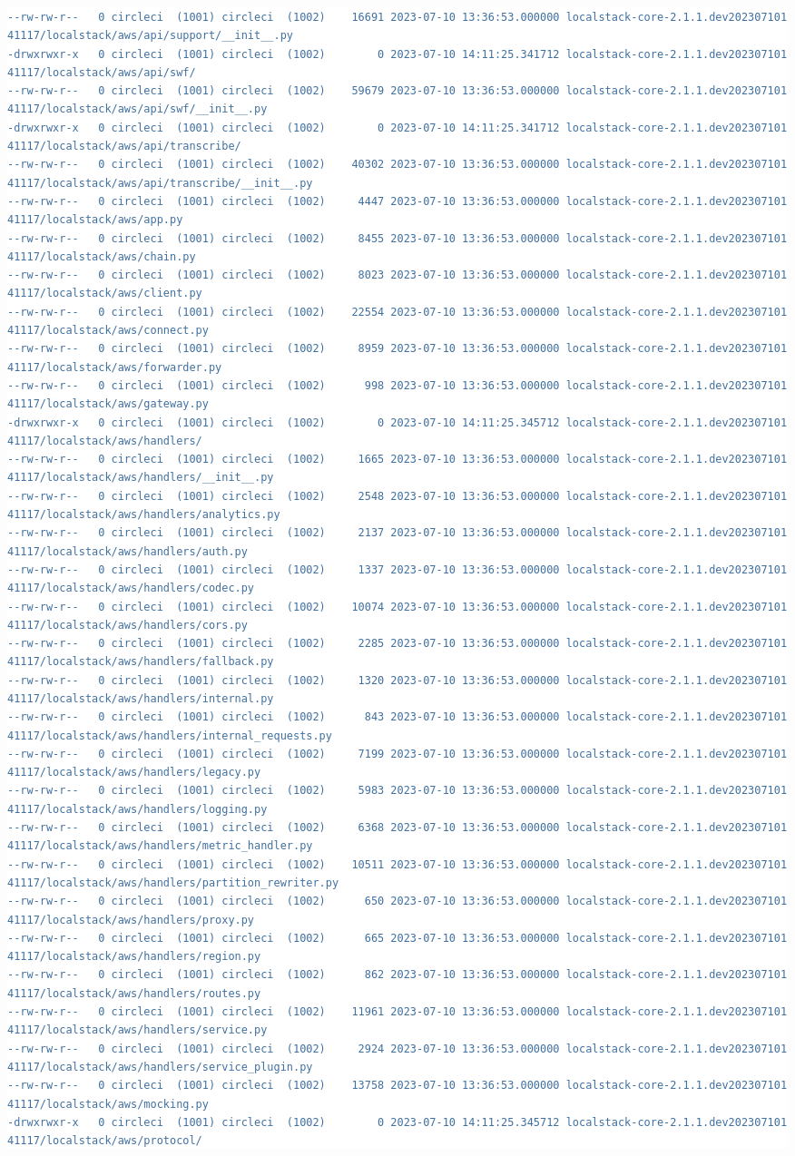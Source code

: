 ```diff
--rw-rw-r--   0 circleci  (1001) circleci  (1002)    16691 2023-07-10 13:36:53.000000 localstack-core-2.1.1.dev20230710141117/localstack/aws/api/support/__init__.py
-drwxrwxr-x   0 circleci  (1001) circleci  (1002)        0 2023-07-10 14:11:25.341712 localstack-core-2.1.1.dev20230710141117/localstack/aws/api/swf/
--rw-rw-r--   0 circleci  (1001) circleci  (1002)    59679 2023-07-10 13:36:53.000000 localstack-core-2.1.1.dev20230710141117/localstack/aws/api/swf/__init__.py
-drwxrwxr-x   0 circleci  (1001) circleci  (1002)        0 2023-07-10 14:11:25.341712 localstack-core-2.1.1.dev20230710141117/localstack/aws/api/transcribe/
--rw-rw-r--   0 circleci  (1001) circleci  (1002)    40302 2023-07-10 13:36:53.000000 localstack-core-2.1.1.dev20230710141117/localstack/aws/api/transcribe/__init__.py
--rw-rw-r--   0 circleci  (1001) circleci  (1002)     4447 2023-07-10 13:36:53.000000 localstack-core-2.1.1.dev20230710141117/localstack/aws/app.py
--rw-rw-r--   0 circleci  (1001) circleci  (1002)     8455 2023-07-10 13:36:53.000000 localstack-core-2.1.1.dev20230710141117/localstack/aws/chain.py
--rw-rw-r--   0 circleci  (1001) circleci  (1002)     8023 2023-07-10 13:36:53.000000 localstack-core-2.1.1.dev20230710141117/localstack/aws/client.py
--rw-rw-r--   0 circleci  (1001) circleci  (1002)    22554 2023-07-10 13:36:53.000000 localstack-core-2.1.1.dev20230710141117/localstack/aws/connect.py
--rw-rw-r--   0 circleci  (1001) circleci  (1002)     8959 2023-07-10 13:36:53.000000 localstack-core-2.1.1.dev20230710141117/localstack/aws/forwarder.py
--rw-rw-r--   0 circleci  (1001) circleci  (1002)      998 2023-07-10 13:36:53.000000 localstack-core-2.1.1.dev20230710141117/localstack/aws/gateway.py
-drwxrwxr-x   0 circleci  (1001) circleci  (1002)        0 2023-07-10 14:11:25.345712 localstack-core-2.1.1.dev20230710141117/localstack/aws/handlers/
--rw-rw-r--   0 circleci  (1001) circleci  (1002)     1665 2023-07-10 13:36:53.000000 localstack-core-2.1.1.dev20230710141117/localstack/aws/handlers/__init__.py
--rw-rw-r--   0 circleci  (1001) circleci  (1002)     2548 2023-07-10 13:36:53.000000 localstack-core-2.1.1.dev20230710141117/localstack/aws/handlers/analytics.py
--rw-rw-r--   0 circleci  (1001) circleci  (1002)     2137 2023-07-10 13:36:53.000000 localstack-core-2.1.1.dev20230710141117/localstack/aws/handlers/auth.py
--rw-rw-r--   0 circleci  (1001) circleci  (1002)     1337 2023-07-10 13:36:53.000000 localstack-core-2.1.1.dev20230710141117/localstack/aws/handlers/codec.py
--rw-rw-r--   0 circleci  (1001) circleci  (1002)    10074 2023-07-10 13:36:53.000000 localstack-core-2.1.1.dev20230710141117/localstack/aws/handlers/cors.py
--rw-rw-r--   0 circleci  (1001) circleci  (1002)     2285 2023-07-10 13:36:53.000000 localstack-core-2.1.1.dev20230710141117/localstack/aws/handlers/fallback.py
--rw-rw-r--   0 circleci  (1001) circleci  (1002)     1320 2023-07-10 13:36:53.000000 localstack-core-2.1.1.dev20230710141117/localstack/aws/handlers/internal.py
--rw-rw-r--   0 circleci  (1001) circleci  (1002)      843 2023-07-10 13:36:53.000000 localstack-core-2.1.1.dev20230710141117/localstack/aws/handlers/internal_requests.py
--rw-rw-r--   0 circleci  (1001) circleci  (1002)     7199 2023-07-10 13:36:53.000000 localstack-core-2.1.1.dev20230710141117/localstack/aws/handlers/legacy.py
--rw-rw-r--   0 circleci  (1001) circleci  (1002)     5983 2023-07-10 13:36:53.000000 localstack-core-2.1.1.dev20230710141117/localstack/aws/handlers/logging.py
--rw-rw-r--   0 circleci  (1001) circleci  (1002)     6368 2023-07-10 13:36:53.000000 localstack-core-2.1.1.dev20230710141117/localstack/aws/handlers/metric_handler.py
--rw-rw-r--   0 circleci  (1001) circleci  (1002)    10511 2023-07-10 13:36:53.000000 localstack-core-2.1.1.dev20230710141117/localstack/aws/handlers/partition_rewriter.py
--rw-rw-r--   0 circleci  (1001) circleci  (1002)      650 2023-07-10 13:36:53.000000 localstack-core-2.1.1.dev20230710141117/localstack/aws/handlers/proxy.py
--rw-rw-r--   0 circleci  (1001) circleci  (1002)      665 2023-07-10 13:36:53.000000 localstack-core-2.1.1.dev20230710141117/localstack/aws/handlers/region.py
--rw-rw-r--   0 circleci  (1001) circleci  (1002)      862 2023-07-10 13:36:53.000000 localstack-core-2.1.1.dev20230710141117/localstack/aws/handlers/routes.py
--rw-rw-r--   0 circleci  (1001) circleci  (1002)    11961 2023-07-10 13:36:53.000000 localstack-core-2.1.1.dev20230710141117/localstack/aws/handlers/service.py
--rw-rw-r--   0 circleci  (1001) circleci  (1002)     2924 2023-07-10 13:36:53.000000 localstack-core-2.1.1.dev20230710141117/localstack/aws/handlers/service_plugin.py
--rw-rw-r--   0 circleci  (1001) circleci  (1002)    13758 2023-07-10 13:36:53.000000 localstack-core-2.1.1.dev20230710141117/localstack/aws/mocking.py
-drwxrwxr-x   0 circleci  (1001) circleci  (1002)        0 2023-07-10 14:11:25.345712 localstack-core-2.1.1.dev20230710141117/localstack/aws/protocol/
```
